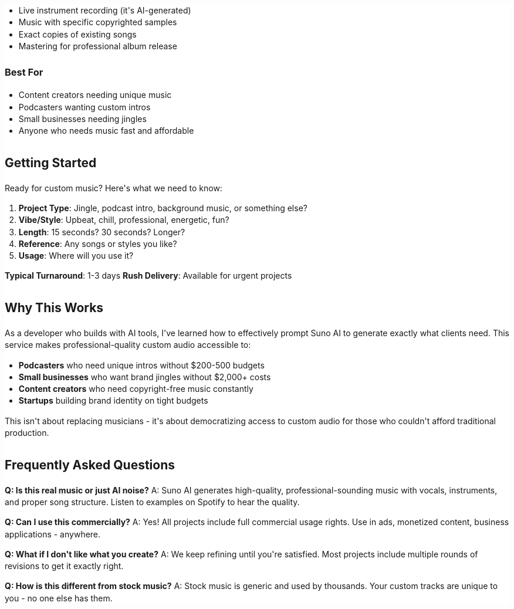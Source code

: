 - Live instrument recording (it's AI-generated)
- Music with specific copyrighted samples
- Exact copies of existing songs
- Mastering for professional album release

### Best For

- Content creators needing unique music
- Podcasters wanting custom intros
- Small businesses needing jingles
- Anyone who needs music fast and affordable

## Getting Started

Ready for custom music? Here's what we need to know:

1. **Project Type**: Jingle, podcast intro, background music, or something else?
2. **Vibe/Style**: Upbeat, chill, professional, energetic, fun?
3. **Length**: 15 seconds? 30 seconds? Longer?
4. **Reference**: Any songs or styles you like?
5. **Usage**: Where will you use it?

**Typical Turnaround**: 1-3 days
**Rush Delivery**: Available for urgent projects

## Why This Works

As a developer who builds with AI tools, I've learned how to effectively prompt Suno AI to generate exactly what clients need. This service makes professional-quality custom audio accessible to:

- **Podcasters** who need unique intros without $200-500 budgets
- **Small businesses** who want brand jingles without $2,000+ costs
- **Content creators** who need copyright-free music constantly
- **Startups** building brand identity on tight budgets

This isn't about replacing musicians - it's about democratizing access to custom audio for those who couldn't afford traditional production.

## Frequently Asked Questions

**Q: Is this real music or just AI noise?**
A: Suno AI generates high-quality, professional-sounding music with vocals, instruments, and proper song structure. Listen to examples on Spotify to hear the quality.

**Q: Can I use this commercially?**
A: Yes! All projects include full commercial usage rights. Use in ads, monetized content, business applications - anywhere.

**Q: What if I don't like what you create?**
A: We keep refining until you're satisfied. Most projects include multiple rounds of revisions to get it exactly right.

**Q: How is this different from stock music?**
A: Stock music is generic and used by thousands. Your custom tracks are unique to you - no one else has them.
